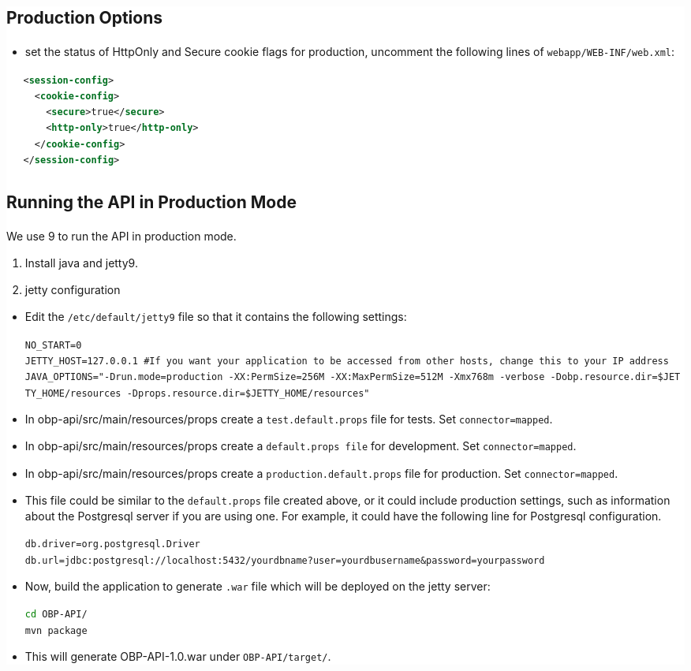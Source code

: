 ## Production Options

- set the status of HttpOnly and Secure cookie flags for production, uncomment the following lines of `webapp/WEB-INF/web.xml`:

```XML
   <session-config>
     <cookie-config>
       <secure>true</secure>
       <http-only>true</http-only>
     </cookie-config>
   </session-config>
```

## Running the API in Production Mode

We use 9 to run the API in production mode.

1. Install java and jetty9.

2. jetty configuration

- Edit the `/etc/default/jetty9` file so that it contains the following settings:

  ```
  NO_START=0
  JETTY_HOST=127.0.0.1 #If you want your application to be accessed from other hosts, change this to your IP address
  JAVA_OPTIONS="-Drun.mode=production -XX:PermSize=256M -XX:MaxPermSize=512M -Xmx768m -verbose -Dobp.resource.dir=$JETTY_HOME/resources -Dprops.resource.dir=$JETTY_HOME/resources"
  ```

- In obp-api/src/main/resources/props create a `test.default.props` file for tests. Set `connector=mapped`.

- In obp-api/src/main/resources/props create a `default.props file` for development. Set `connector=mapped`.

- In obp-api/src/main/resources/props create a `production.default.props` file for production. Set `connector=mapped`.

- This file could be similar to the `default.props` file created above, or it could include production settings, such as information about the Postgresql server if you are using one. For example, it could have the following line for Postgresql configuration.

  ```
  db.driver=org.postgresql.Driver
  db.url=jdbc:postgresql://localhost:5432/yourdbname?user=yourdbusername&password=yourpassword
  ```

- Now, build the application to generate `.war` file which will be deployed on the jetty server:

  ```sh
  cd OBP-API/
  mvn package
  ```

- This will generate OBP-API-1.0.war under `OBP-API/target/`.

